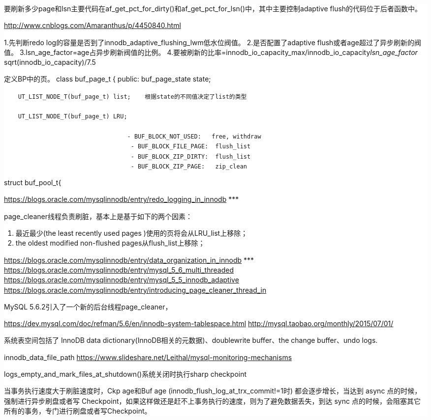 
要刷新多少page和lsn主要代码在af_get_pct_for_dirty()和af_get_pct_for_lsn()中，其中主要控制adaptive flush的代码位于后者函数中。

http://www.cnblogs.com/Amaranthus/p/4450840.html

1.先判断redo log的容量是否到了innodb_adaptive_flushing_lwm低水位阀值。
2.是否配置了adaptive flush或者age超过了异步刷新的阀值。
3.lsn_age_factor=age占异步刷新阀值的比例。
4.要被刷新的比率=innodb_io_capacity_max/innodb_io_capacity*lsn_age_factor* sqrt(innodb_io_capacity)/7.5


定义BP中的页。
class buf_page_t {
public:
        buf_page_state  state;

        UT_LIST_NODE_T(buf_page_t) list;    根据state的不同值决定了list的类型

        UT_LIST_NODE_T(buf_page_t) LRU;

                                       - BUF_BLOCK_NOT_USED:   free, withdraw
                                        - BUF_BLOCK_FILE_PAGE:  flush_list
                                        - BUF_BLOCK_ZIP_DIRTY:  flush_list
                                        - BUF_BLOCK_ZIP_PAGE:   zip_clean

struct buf_pool_t{


https://blogs.oracle.com/mysqlinnodb/entry/redo_logging_in_innodb  ***

page_cleaner线程负责刷脏，基本上是基于如下的两个因素：
1. 最近最少(the least recently used pages )使用的页将会从LRU_list上移除；
2. the oldest modified non-flushed pages从flush_list上移除；

https://blogs.oracle.com/mysqlinnodb/entry/data_organization_in_innodb ***
https://blogs.oracle.com/mysqlinnodb/entry/mysql_5_6_multi_threaded
https://blogs.oracle.com/mysqlinnodb/entry/mysql_5_5_innodb_adaptive
https://blogs.oracle.com/mysqlinnodb/entry/introducing_page_cleaner_thread_in

MySQL 5.6.2引入了一个新的后台线程page_cleaner，

https://dev.mysql.com/doc/refman/5.6/en/innodb-system-tablespace.html
http://mysql.taobao.org/monthly/2015/07/01/

系统表空间包括了 InnoDB data dictionary(InnoDB相关的元数据)、doublewrite buffer、the change buffer、undo logs.

innodb_data_file_path
https://www.slideshare.net/Leithal/mysql-monitoring-mechanisms














logs_empty_and_mark_files_at_shutdown()系统关闭时执行sharp checkpoint


当事务执行速度大于刷脏速度时，Ckp age和Buf age (innodb_flush_log_at_trx_commit!=1时) 都会逐步增长，当达到 async 点的时候，强制进行异步刷盘或者写 Checkpoint，如果这样做还是赶不上事务执行的速度，则为了避免数据丢失，到达 sync 点的时候，会阻塞其它所有的事务，专门进行刷盘或者写Checkpoint。
